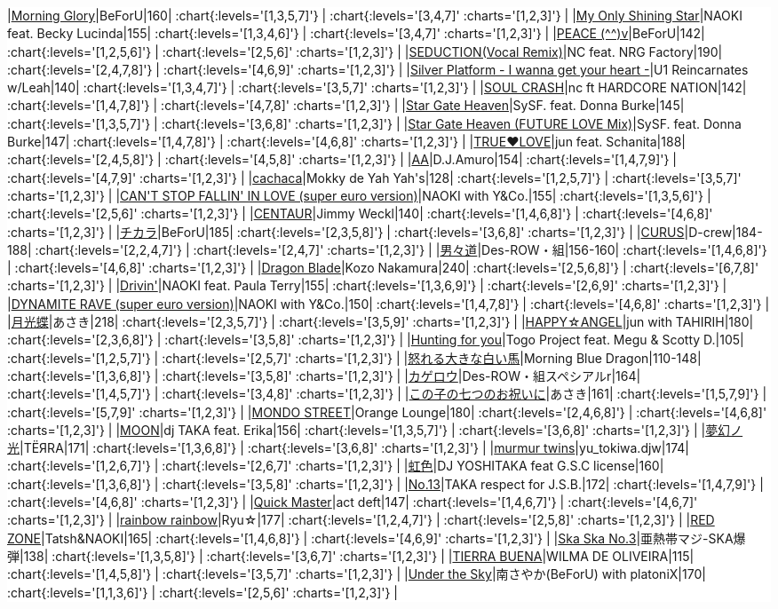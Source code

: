 |[Morning Glory](/playstation2-jp/supernova/morning-glory)|BeForU|160| :chart{:levels='[1,3,5,7]'} | :chart{:levels='[3,4,7]' :charts='[1,2,3]'} |
|[My Only Shining Star](/playstation2-jp/supernova/my-only-shining-star)|NAOKI feat. Becky Lucinda|155| :chart{:levels='[1,3,4,6]'} | :chart{:levels='[3,4,7]' :charts='[1,2,3]'} |
|[PEACE (^^)v](/playstation2-jp/supernova/peace)|BeForU|142| :chart{:levels='[1,2,5,6]'} | :chart{:levels='[2,5,6]' :charts='[1,2,3]'} |
|[SEDUCTION(Vocal Remix)](/playstation2-jp/supernova/seduction-vocal)|NC feat. NRG Factory|190| :chart{:levels='[2,4,7,8]'} | :chart{:levels='[4,6,9]' :charts='[1,2,3]'} |
|[Silver Platform - I wanna get your heart -](/playstation2-jp/supernova/silver-platform)|U1 Reincarnates w/Leah|140| :chart{:levels='[1,3,4,7]'} | :chart{:levels='[3,5,7]' :charts='[1,2,3]'} |
|[SOUL CRASH](/playstation2-jp/supernova/soul-crash)|nc ft HARDCORE NATION|142| :chart{:levels='[1,4,7,8]'} | :chart{:levels='[4,7,8]' :charts='[1,2,3]'} |
|[Star Gate Heaven](/playstation2-jp/supernova/star-gate-heaven)|SySF. feat. Donna Burke|145| :chart{:levels='[1,3,5,7]'} | :chart{:levels='[3,6,8]' :charts='[1,2,3]'} |
|[Star Gate Heaven (FUTURE LOVE Mix)](/playstation2-jp/supernova/star-gate-heaven-future-love)|SySF. feat. Donna Burke|147| :chart{:levels='[1,4,7,8]'} | :chart{:levels='[4,6,8]' :charts='[1,2,3]'} |
|[TRUE♥LOVE](/playstation2-jp/supernova/true-love)|jun feat. Schanita|188| :chart{:levels='[2,4,5,8]'} | :chart{:levels='[4,5,8]' :charts='[1,2,3]'} |
|[AA](/playstation2-jp/supernova/aa)|D.J.Amuro|154| :chart{:levels='[1,4,7,9]'} | :chart{:levels='[4,7,9]' :charts='[1,2,3]'} |
|[cachaca](/playstation2-jp/supernova/cachaca)|Mokky de Yah Yah's|128| :chart{:levels='[1,2,5,7]'} | :chart{:levels='[3,5,7]' :charts='[1,2,3]'} |
|[CAN'T STOP FALLIN' IN LOVE (super euro version)](/playstation2-jp/supernova/cant-stop-fallin-in-love-super-euro)|NAOKI with Y&Co.|155| :chart{:levels='[1,3,5,6]'} | :chart{:levels='[2,5,6]' :charts='[1,2,3]'} |
|[CENTAUR](/playstation2-jp/supernova/centaur)|Jimmy Weckl|140| :chart{:levels='[1,4,6,8]'} | :chart{:levels='[4,6,8]' :charts='[1,2,3]'} |
|[チカラ](/playstation2-jp/supernova/chikara)|BeForU|185| :chart{:levels='[2,3,5,8]'} | :chart{:levels='[3,6,8]' :charts='[1,2,3]'} |
|[CURUS](/playstation2-jp/supernova/curus)|D-crew|184-188| :chart{:levels='[2,2,4,7]'} | :chart{:levels='[2,4,7]' :charts='[1,2,3]'} |
|[男々道](/playstation2-jp/supernova/dandando)|Des-ROW・組|156-160| :chart{:levels='[1,4,6,8]'} | :chart{:levels='[4,6,8]' :charts='[1,2,3]'} |
|[Dragon Blade](/playstation2-jp/supernova/dragon-blade)|Kozo Nakamura|240| :chart{:levels='[2,5,6,8]'} | :chart{:levels='[6,7,8]' :charts='[1,2,3]'} |
|[Drivin'](/playstation2-jp/supernova/drivin)|NAOKI feat. Paula Terry|155| :chart{:levels='[1,3,6,9]'} | :chart{:levels='[2,6,9]' :charts='[1,2,3]'} |
|[DYNAMITE RAVE (super euro version)](/playstation2-jp/supernova/dynamite-rave-super-euro)|NAOKI with Y&Co.|150| :chart{:levels='[1,4,7,8]'} | :chart{:levels='[4,6,8]' :charts='[1,2,3]'} |
|[月光蝶](/playstation2-jp/supernova/gekkou-chou)|あさき|218| :chart{:levels='[2,3,5,7]'} | :chart{:levels='[3,5,9]' :charts='[1,2,3]'} |
|[HAPPY☆ANGEL](/playstation2-jp/supernova/happy-angel)|jun with TAHIRIH|180| :chart{:levels='[2,3,6,8]'} | :chart{:levels='[3,5,8]' :charts='[1,2,3]'} |
|[Hunting for you](/playstation2-jp/supernova/hunting-for-you)|Togo Project feat. Megu & Scotty D.|105| :chart{:levels='[1,2,5,7]'} | :chart{:levels='[2,5,7]' :charts='[1,2,3]'} |
|[怒れる大きな白い馬](/playstation2-jp/supernova/tinos-white-horse)|Morning Blue Dragon|110-148| :chart{:levels='[1,3,6,8]'} | :chart{:levels='[3,5,8]' :charts='[1,2,3]'} |
|[カゲロウ](/playstation2-jp/supernova/kagerow)|Des-ROW・組スペシアルr|164| :chart{:levels='[1,4,5,7]'} | :chart{:levels='[3,4,8]' :charts='[1,2,3]'} |
|[この子の七つのお祝いに](/playstation2-jp/supernova/konoko-no-nanatsu-no-oiwaini)|あさき|161| :chart{:levels='[1,5,7,9]'} | :chart{:levels='[5,7,9]' :charts='[1,2,3]'} |
|[MONDO STREET](/playstation2-jp/supernova/mondo-street)|Orange Lounge|180| :chart{:levels='[2,4,6,8]'} | :chart{:levels='[4,6,8]' :charts='[1,2,3]'} |
|[MOON](/playstation2-jp/supernova/moon)|dj TAKA feat. Erika|156| :chart{:levels='[1,3,5,7]'} | :chart{:levels='[3,6,8]' :charts='[1,2,3]'} |
|[夢幻ノ光](/playstation2-jp/supernova/mugen)|TЁЯRA|171| :chart{:levels='[1,3,6,8]'} | :chart{:levels='[3,6,8]' :charts='[1,2,3]'} |
|[murmur twins](/playstation2-jp/supernova/murmur-twins)|yu_tokiwa.djw|174| :chart{:levels='[1,2,6,7]'} | :chart{:levels='[2,6,7]' :charts='[1,2,3]'} |
|[虹色](/playstation2-jp/supernova/nijiiro)|DJ YOSHITAKA feat G.S.C license|160| :chart{:levels='[1,3,6,8]'} | :chart{:levels='[3,5,8]' :charts='[1,2,3]'} |
|[No.13](/playstation2-jp/supernova/no-13)|TAKA respect for J.S.B.|172| :chart{:levels='[1,4,7,9]'} | :chart{:levels='[4,6,8]' :charts='[1,2,3]'} |
|[Quick Master](/playstation2-jp/supernova/quick-master)|act deft|147| :chart{:levels='[1,4,6,7]'} | :chart{:levels='[4,6,7]' :charts='[1,2,3]'} |
|[rainbow rainbow](/playstation2-jp/supernova/rainbow-rainbow)|Ryu☆|177| :chart{:levels='[1,2,4,7]'} | :chart{:levels='[2,5,8]' :charts='[1,2,3]'} |
|[RED ZONE](/playstation2-jp/supernova/red-zone)|Tatsh&NAOKI|165| :chart{:levels='[1,4,6,8]'} | :chart{:levels='[4,6,9]' :charts='[1,2,3]'} |
|[Ska Ska No.3](/playstation2-jp/supernova/ska-ska-no-3)|亜熱帯マジ-SKA爆弾|138| :chart{:levels='[1,3,5,8]'} | :chart{:levels='[3,6,7]' :charts='[1,2,3]'} |
|[TIERRA BUENA](/playstation2-jp/supernova/tierra-buena)|WILMA DE OLIVEIRA|115| :chart{:levels='[1,4,5,8]'} | :chart{:levels='[3,5,7]' :charts='[1,2,3]'} |
|[Under the Sky](/playstation2-jp/supernova/under-the-sky)|南さやか(BeForU) with platoniX|170| :chart{:levels='[1,1,3,6]'} | :chart{:levels='[2,5,6]' :charts='[1,2,3]'} |